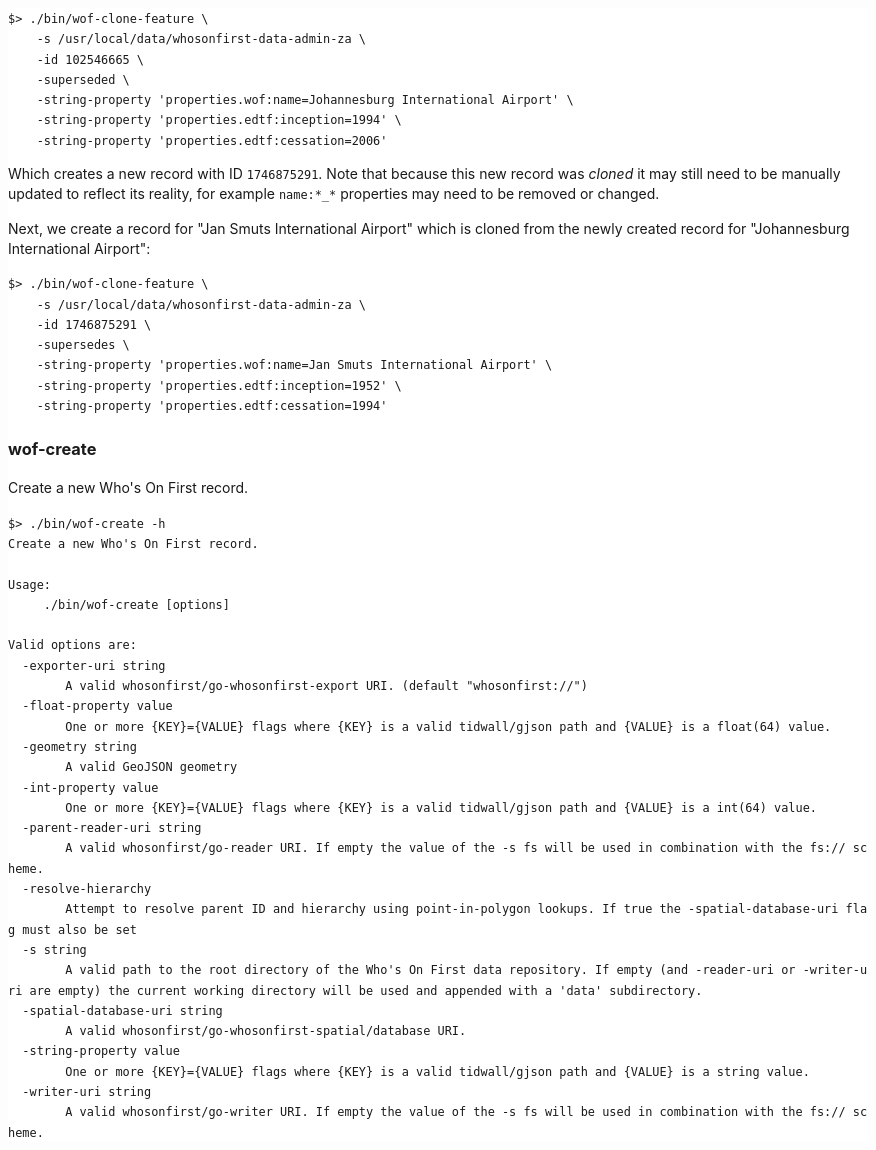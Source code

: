 ```
$> ./bin/wof-clone-feature \
	-s /usr/local/data/whosonfirst-data-admin-za \
	-id 102546665 \
	-superseded \
	-string-property 'properties.wof:name=Johannesburg International Airport' \
	-string-property 'properties.edtf:inception=1994' \
	-string-property 'properties.edtf:cessation=2006'
```

Which creates a new record with ID `1746875291`. Note that because this new record was _cloned_ it may still need to be manually updated to reflect its reality, for example `name:*_*` properties may need to be removed or changed.

Next, we create a record for "Jan Smuts International Airport" which is cloned from the newly created record for "Johannesburg International Airport":

```
$> ./bin/wof-clone-feature \
	-s /usr/local/data/whosonfirst-data-admin-za \
	-id 1746875291 \
	-supersedes \
	-string-property 'properties.wof:name=Jan Smuts International Airport' \
	-string-property 'properties.edtf:inception=1952' \
	-string-property 'properties.edtf:cessation=1994'
```	

### wof-create

Create a new Who's On First record.

```
$> ./bin/wof-create -h
Create a new Who's On First record.

Usage:
	 ./bin/wof-create [options] 

Valid options are:
  -exporter-uri string
    	A valid whosonfirst/go-whosonfirst-export URI. (default "whosonfirst://")
  -float-property value
    	One or more {KEY}={VALUE} flags where {KEY} is a valid tidwall/gjson path and {VALUE} is a float(64) value.
  -geometry string
    	A valid GeoJSON geometry
  -int-property value
    	One or more {KEY}={VALUE} flags where {KEY} is a valid tidwall/gjson path and {VALUE} is a int(64) value.
  -parent-reader-uri string
    	A valid whosonfirst/go-reader URI. If empty the value of the -s fs will be used in combination with the fs:// scheme.
  -resolve-hierarchy
    	Attempt to resolve parent ID and hierarchy using point-in-polygon lookups. If true the -spatial-database-uri flag must also be set
  -s string
    	A valid path to the root directory of the Who's On First data repository. If empty (and -reader-uri or -writer-uri are empty) the current working directory will be used and appended with a 'data' subdirectory.
  -spatial-database-uri string
    	A valid whosonfirst/go-whosonfirst-spatial/database URI.
  -string-property value
    	One or more {KEY}={VALUE} flags where {KEY} is a valid tidwall/gjson path and {VALUE} is a string value.
  -writer-uri string
    	A valid whosonfirst/go-writer URI. If empty the value of the -s fs will be used in combination with the fs:// scheme.
```